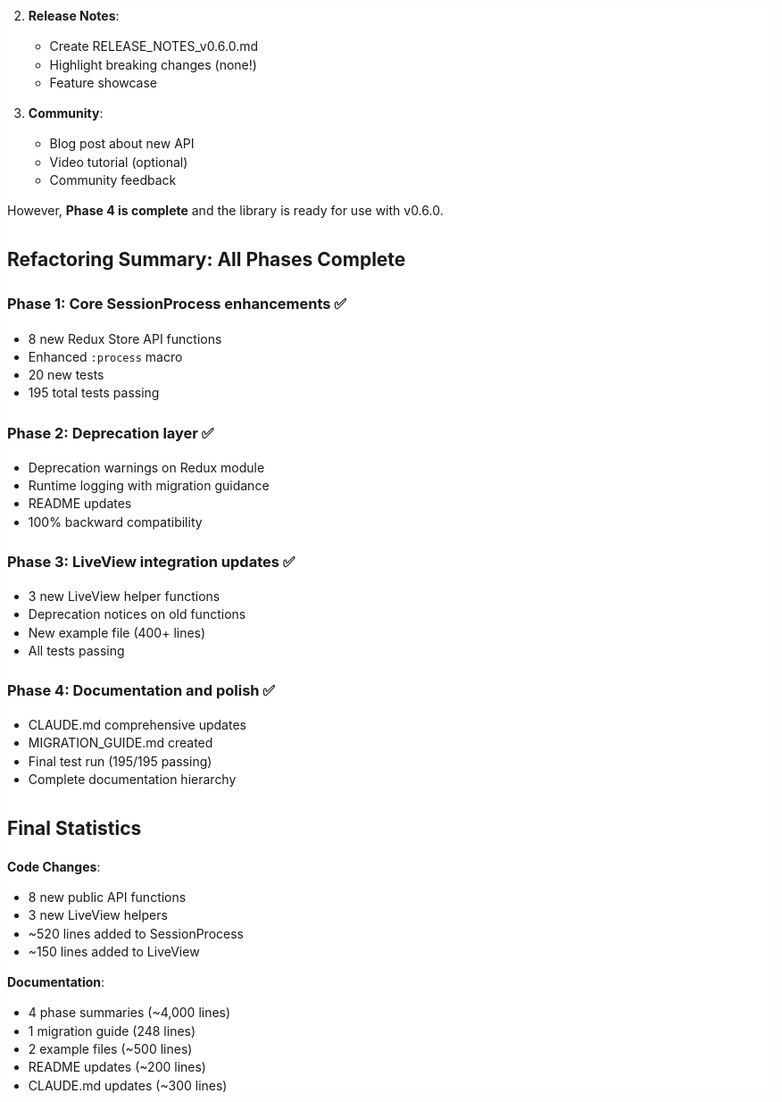 2. **Release Notes**:
   - Create RELEASE_NOTES_v0.6.0.md
   - Highlight breaking changes (none!)
   - Feature showcase

3. **Community**:
   - Blog post about new API
   - Video tutorial (optional)
   - Community feedback

However, **Phase 4 is complete** and the library is ready for use with v0.6.0.

## Refactoring Summary: All Phases Complete

### Phase 1: Core SessionProcess enhancements ✅
- 8 new Redux Store API functions
- Enhanced `:process` macro
- 20 new tests
- 195 total tests passing

### Phase 2: Deprecation layer ✅
- Deprecation warnings on Redux module
- Runtime logging with migration guidance
- README updates
- 100% backward compatibility

### Phase 3: LiveView integration updates ✅
- 3 new LiveView helper functions
- Deprecation notices on old functions
- New example file (400+ lines)
- All tests passing

### Phase 4: Documentation and polish ✅
- CLAUDE.md comprehensive updates
- MIGRATION_GUIDE.md created
- Final test run (195/195 passing)
- Complete documentation hierarchy

## Final Statistics

**Code Changes**:
- 8 new public API functions
- 3 new LiveView helpers
- ~520 lines added to SessionProcess
- ~150 lines added to LiveView

**Documentation**:
- 4 phase summaries (~4,000 lines)
- 1 migration guide (248 lines)
- 2 example files (~500 lines)
- README updates (~200 lines)
- CLAUDE.md updates (~300 lines)
